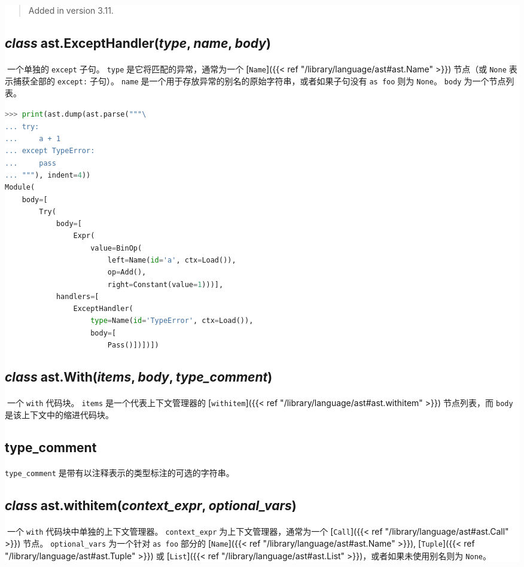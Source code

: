 > Added in version 3.11.
>

## *class* ast.**ExceptHandler**(*type*, *name*, *body*)

​	一个单独的 `except` 子句。 `type` 是它将匹配的异常，通常为一个 [`Name`]({{< ref "/library/language/ast#ast.Name" >}}) 节点（或 `None` 表示捕获全部的 `except:` 子句）。 `name` 是一个用于存放异常的别名的原始字符串，或者如果子句没有 `as foo` 则为 `None`。 `body` 为一个节点列表。



``` python
>>> print(ast.dump(ast.parse("""\
... try:
...     a + 1
... except TypeError:
...     pass
... """), indent=4))
Module(
    body=[
        Try(
            body=[
                Expr(
                    value=BinOp(
                        left=Name(id='a', ctx=Load()),
                        op=Add(),
                        right=Constant(value=1)))],
            handlers=[
                ExceptHandler(
                    type=Name(id='TypeError', ctx=Load()),
                    body=[
                        Pass()])])])
```

## *class* ast.**With**(*items*, *body*, *type_comment*)

​	一个 `with` 代码块。 `items` 是一个代表上下文管理器的 [`withitem`]({{< ref "/library/language/ast#ast.withitem" >}}) 节点列表，而 `body` 是该上下文中的缩进代码块。

## **type_comment**

`type_comment` 是带有以注释表示的类型标注的可选的字符串。

## *class* ast.**withitem**(*context_expr*, *optional_vars*)

​	一个 `with` 代码块中单独的上下文管理器。 `context_expr` 为上下文管理器，通常为一个 [`Call`]({{< ref "/library/language/ast#ast.Call" >}}) 节点。 `optional_vars` 为一个针对 `as foo` 部分的 [`Name`]({{< ref "/library/language/ast#ast.Name" >}}), [`Tuple`]({{< ref "/library/language/ast#ast.Tuple" >}}) 或 [`List`]({{< ref "/library/language/ast#ast.List" >}})，或者如果未使用别名则为 `None`。


